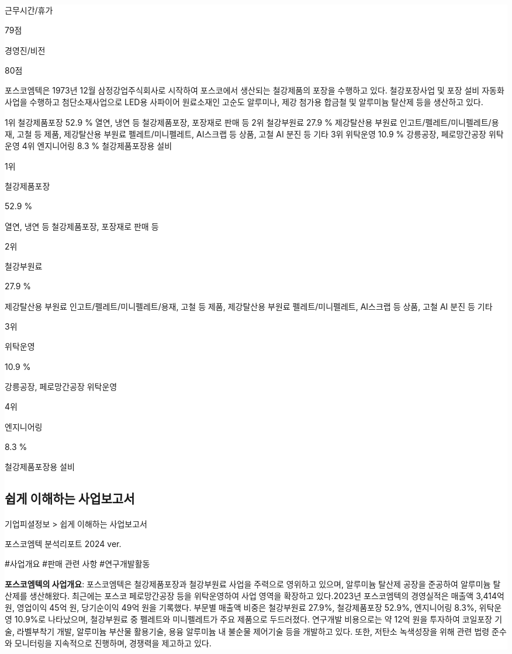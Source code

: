 근무시간/휴가

79점

경영진/비전

80점

포스코엠텍은 1973년 12월 삼정강업주식회사로 시작하여 포스코에서 생산되는 철강제품의 포장을 수행하고 있다. 철강포장사업 및 포장 설비 자동화 사업을 수행하고 첨단소재사업으로 LED용 사파이어 원료소재인 고순도 알루미나, 제강 첨가용 합금철 및 알루미늄 탈산제 등을 생산하고 있다.

1위 철강제품포장 52.9 % 열연, 냉연 등 철강제품포장, 포장재로 판매 등
2위 철강부원료 27.9 % 제강탈산용 부원료 인고트/펠레트/미니펠레트/용재, 고철 등 제품, 제강탈산용 부원료 펠레트/미니펠레트, AI스크랩 등 상품, 고철 AI 분진 등 기타
3위 위탁운영 10.9 % 강릉공장, 페로망간공장 위탁운영
4위 엔지니어링 8.3 % 철강제품포장용 설비

1위

철강제품포장

52.9 %

열연, 냉연 등 철강제품포장, 포장재로 판매 등

2위

철강부원료

27.9 %

제강탈산용 부원료 인고트/펠레트/미니펠레트/용재, 고철 등 제품, 제강탈산용 부원료 펠레트/미니펠레트, AI스크랩 등 상품, 고철 AI 분진 등 기타

3위

위탁운영

10.9 %

강릉공장, 페로망간공장 위탁운영

4위

엔지니어링

8.3 %

철강제품포장용 설비

## 쉽게 이해하는 사업보고서

기업피셜정보 > 쉽게 이해하는 사업보고서

포스코엠텍 분석리포트 2024 ver.

#사업개요 #판매 관련 사항 #연구개발활동

**포스코엠텍의 사업개요**: 포스코엠텍은 철강제품포장과 철강부원료 사업을 주력으로 영위하고 있으며, 알루미늄 탈산제 공장을 준공하여 알루미늄 탈산제를 생산해왔다. 최근에는 포스코 페로망간공장 등을 위탁운영하여 사업 영역을 확장하고 있다.2023년 포스코엠텍의 경영실적은 매출액 3,414억 원, 영업이익 45억 원, 당기순이익 49억 원을 기록했다. 부문별 매출액 비중은 철강부원료 27.9%, 철강제품포장 52.9%, 엔지니어링 8.3%, 위탁운영 10.9%로 나타났으며, 철강부원료 중 펠레트와 미니펠레트가 주요 제품으로 두드러졌다. 연구개발 비용으로는 약 12억 원을 투자하여 코일포장 기술, 라벨부착기 개발, 알루미늄 부산물 활용기술, 용융 알루미늄 내 불순물 제어기술 등을 개발하고 있다. 또한, 저탄소 녹색성장을 위해 관련 법령 준수와 모니터링을 지속적으로 진행하며, 경쟁력을 제고하고 있다.
